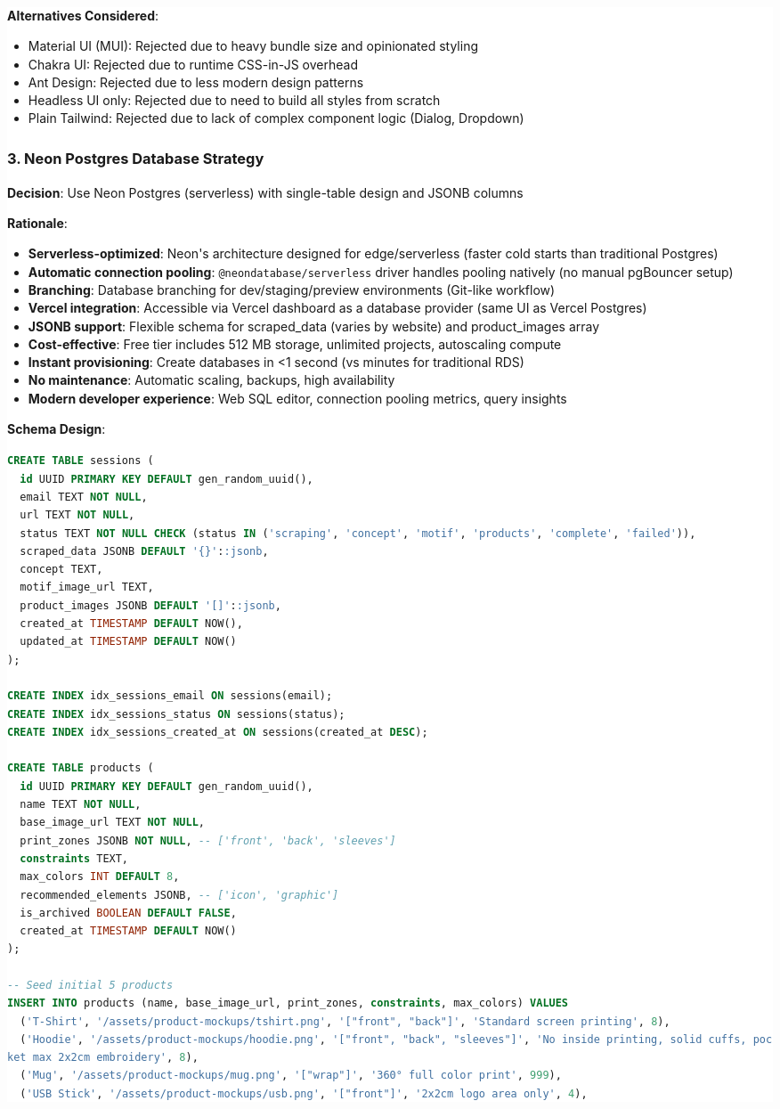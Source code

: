 **Alternatives Considered**:
- Material UI (MUI): Rejected due to heavy bundle size and opinionated styling
- Chakra UI: Rejected due to runtime CSS-in-JS overhead
- Ant Design: Rejected due to less modern design patterns
- Headless UI only: Rejected due to need to build all styles from scratch
- Plain Tailwind: Rejected due to lack of complex component logic (Dialog, Dropdown)

### 3. Neon Postgres Database Strategy

**Decision**: Use Neon Postgres (serverless) with single-table design and JSONB columns

**Rationale**:
- **Serverless-optimized**: Neon's architecture designed for edge/serverless (faster cold starts than traditional Postgres)
- **Automatic connection pooling**: `@neondatabase/serverless` driver handles pooling natively (no manual pgBouncer setup)
- **Branching**: Database branching for dev/staging/preview environments (Git-like workflow)
- **Vercel integration**: Accessible via Vercel dashboard as a database provider (same UI as Vercel Postgres)
- **JSONB support**: Flexible schema for scraped_data (varies by website) and product_images array
- **Cost-effective**: Free tier includes 512 MB storage, unlimited projects, autoscaling compute
- **Instant provisioning**: Create databases in <1 second (vs minutes for traditional RDS)
- **No maintenance**: Automatic scaling, backups, high availability
- **Modern developer experience**: Web SQL editor, connection pooling metrics, query insights

**Schema Design**:
```sql
CREATE TABLE sessions (
  id UUID PRIMARY KEY DEFAULT gen_random_uuid(),
  email TEXT NOT NULL,
  url TEXT NOT NULL,
  status TEXT NOT NULL CHECK (status IN ('scraping', 'concept', 'motif', 'products', 'complete', 'failed')),
  scraped_data JSONB DEFAULT '{}'::jsonb,
  concept TEXT,
  motif_image_url TEXT,
  product_images JSONB DEFAULT '[]'::jsonb,
  created_at TIMESTAMP DEFAULT NOW(),
  updated_at TIMESTAMP DEFAULT NOW()
);

CREATE INDEX idx_sessions_email ON sessions(email);
CREATE INDEX idx_sessions_status ON sessions(status);
CREATE INDEX idx_sessions_created_at ON sessions(created_at DESC);

CREATE TABLE products (
  id UUID PRIMARY KEY DEFAULT gen_random_uuid(),
  name TEXT NOT NULL,
  base_image_url TEXT NOT NULL,
  print_zones JSONB NOT NULL, -- ['front', 'back', 'sleeves']
  constraints TEXT,
  max_colors INT DEFAULT 8,
  recommended_elements JSONB, -- ['icon', 'graphic']
  is_archived BOOLEAN DEFAULT FALSE,
  created_at TIMESTAMP DEFAULT NOW()
);

-- Seed initial 5 products
INSERT INTO products (name, base_image_url, print_zones, constraints, max_colors) VALUES
  ('T-Shirt', '/assets/product-mockups/tshirt.png', '["front", "back"]', 'Standard screen printing', 8),
  ('Hoodie', '/assets/product-mockups/hoodie.png', '["front", "back", "sleeves"]', 'No inside printing, solid cuffs, pocket max 2x2cm embroidery', 8),
  ('Mug', '/assets/product-mockups/mug.png', '["wrap"]', '360° full color print', 999),
  ('USB Stick', '/assets/product-mockups/usb.png', '["front"]', '2x2cm logo area only', 4),
```